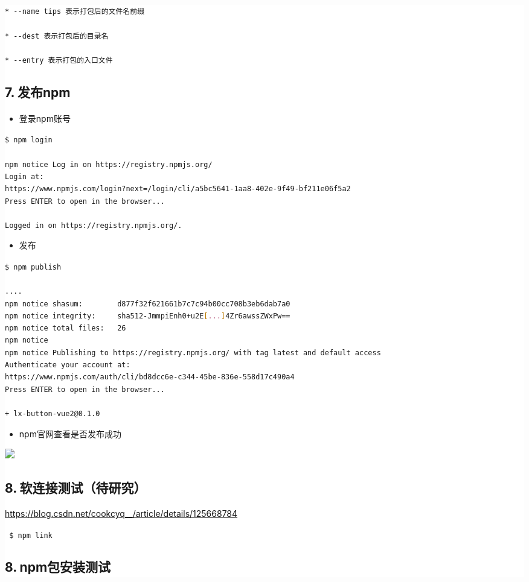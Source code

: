     * --name tips 表示打包后的文件名前缀

    * --dest 表示打包后的目录名

    * --entry 表示打包的入口文件



## 7. 发布npm

* 登录npm账号

```sh
$ npm login

npm notice Log in on https://registry.npmjs.org/
Login at:
https://www.npmjs.com/login?next=/login/cli/a5bc5641-1aa8-402e-9f49-bf211e06f5a2
Press ENTER to open in the browser...

Logged in on https://registry.npmjs.org/.
```

* 发布

```sh
$ npm publish

....
npm notice shasum:        d877f32f621661b7c7c94b00cc708b3eb6dab7a0
npm notice integrity:     sha512-JmmpiEnh0+u2E[...]4Zr6awssZWxPw==
npm notice total files:   26                                      
npm notice 
npm notice Publishing to https://registry.npmjs.org/ with tag latest and default access
Authenticate your account at:
https://www.npmjs.com/auth/cli/bd8dcc6e-c344-45be-836e-558d17c490a4
Press ENTER to open in the browser...

+ lx-button-vue2@0.1.0
```

* npm官网查看是否发布成功

![](/AllFiles/Vue3/03-组件化开发/Vue组件封装/02-制作vue2包/images/003.png)



## 8. 软连接测试（待研究）

https://blog.csdn.net/cookcyq__/article/details/125668784

```
 $ npm link
```



## 8. npm包安装测试
